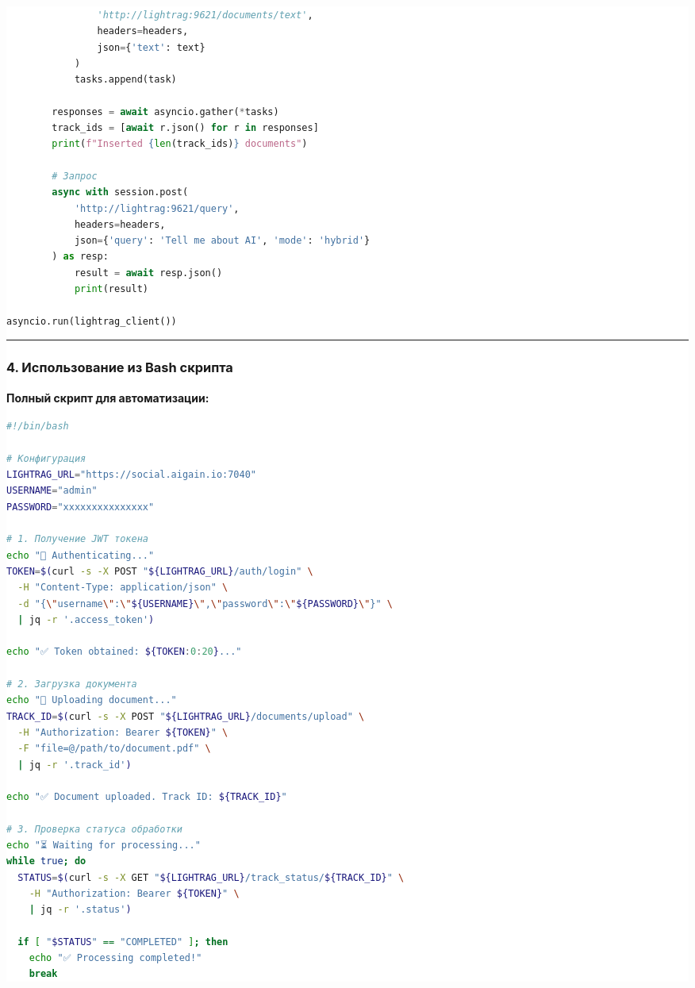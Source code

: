 ```python
                'http://lightrag:9621/documents/text',
                headers=headers,
                json={'text': text}
            )
            tasks.append(task)

        responses = await asyncio.gather(*tasks)
        track_ids = [await r.json() for r in responses]
        print(f"Inserted {len(track_ids)} documents")

        # Запрос
        async with session.post(
            'http://lightrag:9621/query',
            headers=headers,
            json={'query': 'Tell me about AI', 'mode': 'hybrid'}
        ) as resp:
            result = await resp.json()
            print(result)

asyncio.run(lightrag_client())
```

---

### 4. Использование из Bash скрипта

**Полный скрипт для автоматизации:**

```bash
#!/bin/bash

# Конфигурация
LIGHTRAG_URL="https://social.aigain.io:7040"
USERNAME="admin"
PASSWORD="xxxxxxxxxxxxxxx"

# 1. Получение JWT токена
echo "🔐 Authenticating..."
TOKEN=$(curl -s -X POST "${LIGHTRAG_URL}/auth/login" \
  -H "Content-Type: application/json" \
  -d "{\"username\":\"${USERNAME}\",\"password\":\"${PASSWORD}\"}" \
  | jq -r '.access_token')

echo "✅ Token obtained: ${TOKEN:0:20}..."

# 2. Загрузка документа
echo "📄 Uploading document..."
TRACK_ID=$(curl -s -X POST "${LIGHTRAG_URL}/documents/upload" \
  -H "Authorization: Bearer ${TOKEN}" \
  -F "file=@/path/to/document.pdf" \
  | jq -r '.track_id')

echo "✅ Document uploaded. Track ID: ${TRACK_ID}"

# 3. Проверка статуса обработки
echo "⏳ Waiting for processing..."
while true; do
  STATUS=$(curl -s -X GET "${LIGHTRAG_URL}/track_status/${TRACK_ID}" \
    -H "Authorization: Bearer ${TOKEN}" \
    | jq -r '.status')

  if [ "$STATUS" == "COMPLETED" ]; then
    echo "✅ Processing completed!"
    break
```